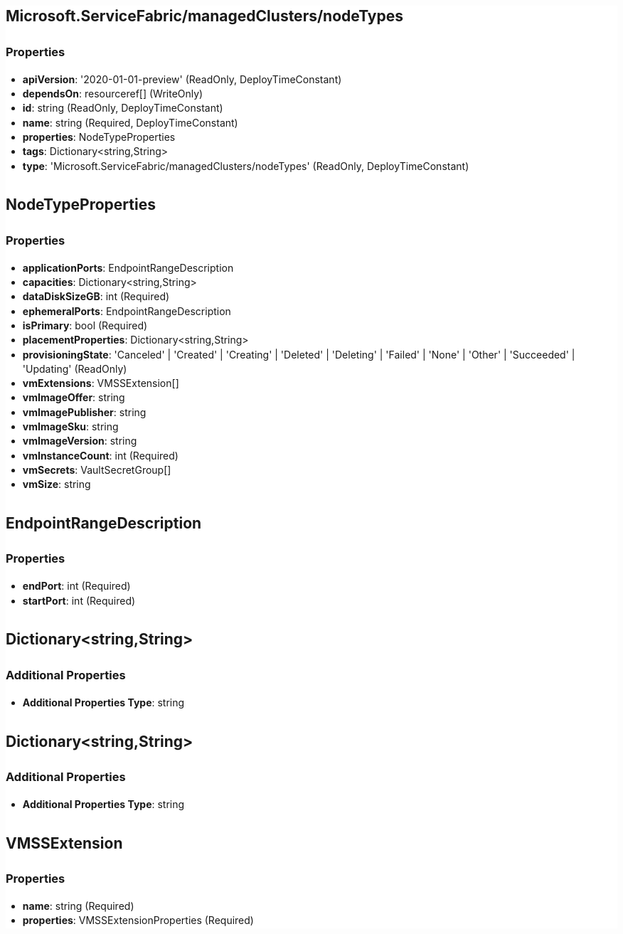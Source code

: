 ## Microsoft.ServiceFabric/managedClusters/nodeTypes
### Properties
* **apiVersion**: '2020-01-01-preview' (ReadOnly, DeployTimeConstant)
* **dependsOn**: resourceref[] (WriteOnly)
* **id**: string (ReadOnly, DeployTimeConstant)
* **name**: string (Required, DeployTimeConstant)
* **properties**: NodeTypeProperties
* **tags**: Dictionary<string,String>
* **type**: 'Microsoft.ServiceFabric/managedClusters/nodeTypes' (ReadOnly, DeployTimeConstant)

## NodeTypeProperties
### Properties
* **applicationPorts**: EndpointRangeDescription
* **capacities**: Dictionary<string,String>
* **dataDiskSizeGB**: int (Required)
* **ephemeralPorts**: EndpointRangeDescription
* **isPrimary**: bool (Required)
* **placementProperties**: Dictionary<string,String>
* **provisioningState**: 'Canceled' | 'Created' | 'Creating' | 'Deleted' | 'Deleting' | 'Failed' | 'None' | 'Other' | 'Succeeded' | 'Updating' (ReadOnly)
* **vmExtensions**: VMSSExtension[]
* **vmImageOffer**: string
* **vmImagePublisher**: string
* **vmImageSku**: string
* **vmImageVersion**: string
* **vmInstanceCount**: int (Required)
* **vmSecrets**: VaultSecretGroup[]
* **vmSize**: string

## EndpointRangeDescription
### Properties
* **endPort**: int (Required)
* **startPort**: int (Required)

## Dictionary<string,String>
### Additional Properties
* **Additional Properties Type**: string

## Dictionary<string,String>
### Additional Properties
* **Additional Properties Type**: string

## VMSSExtension
### Properties
* **name**: string (Required)
* **properties**: VMSSExtensionProperties (Required)
